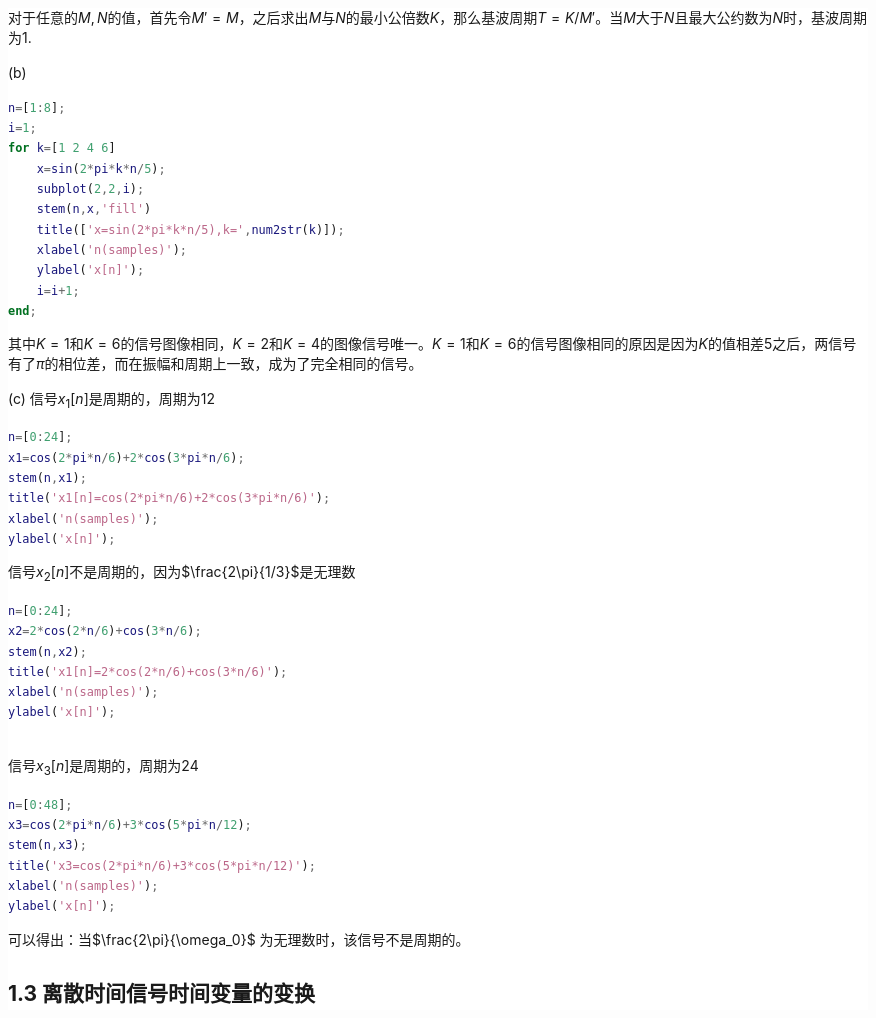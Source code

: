 对于任意的$M,N$的值，首先令$M'=M%N$，之后求出$M$与$N$的最小公倍数$K$，那么基波周期$T=K/M'$。当$M$大于$N$且最大公约数为$N$时，基波周期为1.

(b)   
```m
n=[1:8];
i=1;
for k=[1 2 4 6]
    x=sin(2*pi*k*n/5);
    subplot(2,2,i);
    stem(n,x,'fill')
    title(['x=sin(2*pi*k*n/5),k=',num2str(k)]);
    xlabel('n(samples)');
    ylabel('x[n]');
    i=i+1;
end;
```

其中$K=1$和$K=6$的信号图像相同，$K=2$和$K=4$的图像信号唯一。$K=1$和$K=6$的信号图像相同的原因是因为$K$的值相差5之后，两信号有了$\pi$的相位差，而在振幅和周期上一致，成为了完全相同的信号。

(c)
信号$x_1 [n]$是周期的，周期为$12$   
```m
n=[0:24];
x1=cos(2*pi*n/6)+2*cos(3*pi*n/6);
stem(n,x1);
title('x1[n]=cos(2*pi*n/6)+2*cos(3*pi*n/6)');
xlabel('n(samples)');
ylabel('x[n]');
```

信号$x_2 [n]$不是周期的，因为$\frac{2\pi}{1/3}$是无理数   
```m
n=[0:24];
x2=2*cos(2*n/6)+cos(3*n/6);
stem(n,x2);
title('x1[n]=2*cos(2*n/6)+cos(3*n/6)');
xlabel('n(samples)');
ylabel('x[n]');
    
```
信号$x_3[n]$是周期的，周期为24


```m
n=[0:48];
x3=cos(2*pi*n/6)+3*cos(5*pi*n/12);
stem(n,x3);
title('x3=cos(2*pi*n/6)+3*cos(5*pi*n/12)');
xlabel('n(samples)');
ylabel('x[n]');
```
可以得出：当$\frac{2\pi}{\omega_0}$ 为无理数时，该信号不是周期的。

## 1.3 离散时间信号时间变量的变换   

